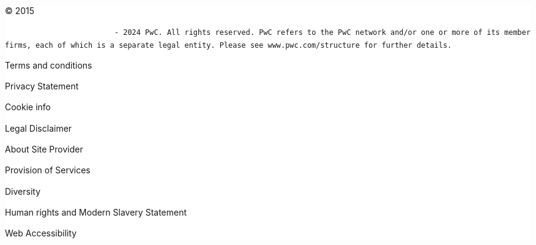 






© 2015
							
							 - 2024 PwC. All rights reserved. PwC refers to the PwC network and/or one or more of its member firms, each of which is a separate legal entity. Please see www.pwc.com/structure for further details. 
						



Terms and conditions


Privacy Statement


Cookie info


Legal Disclaimer


About Site Provider


Provision of Services


Diversity


Human rights and Modern Slavery Statement


Web Accessibility


























